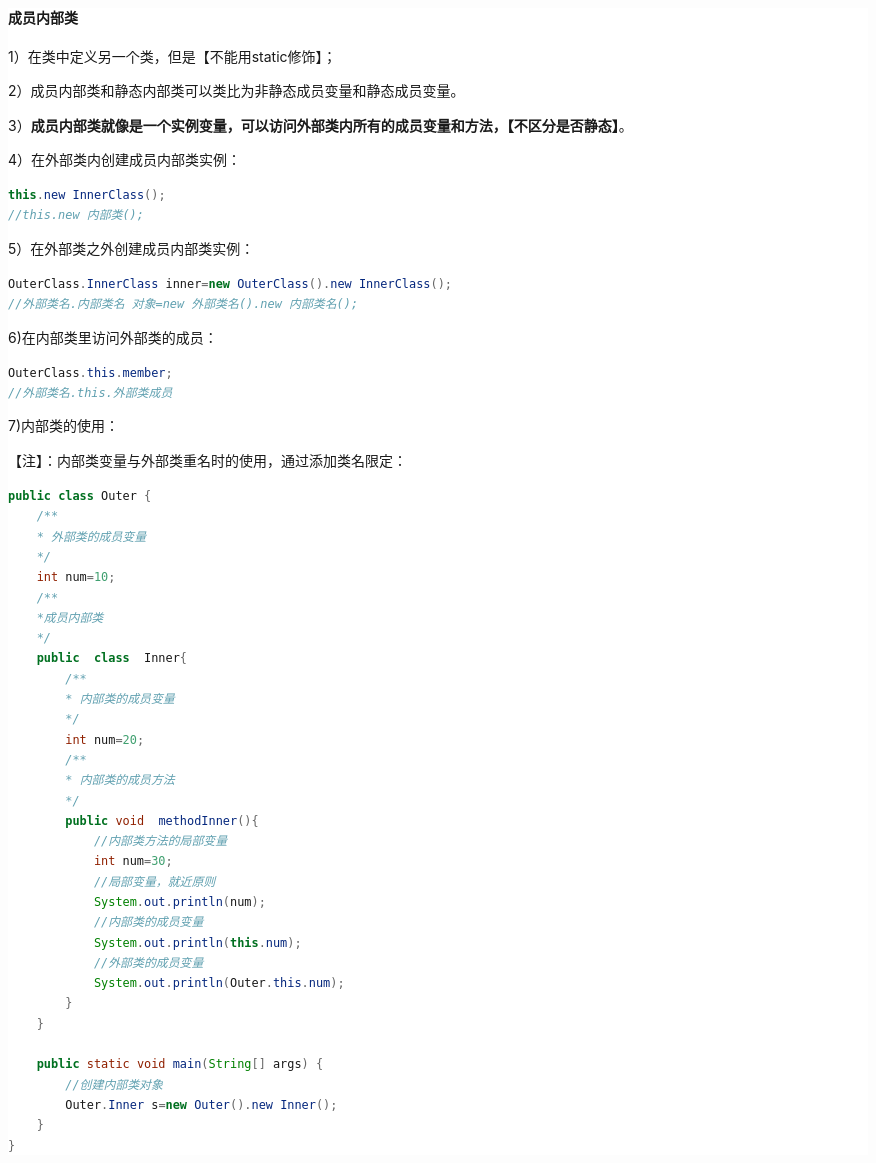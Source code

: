 #### 成员内部类

1）在类中定义另一个类，但是【不能用static修饰】；

2）成员内部类和静态内部类可以类比为非静态成员变量和静态成员变量。

3）**成员内部类就像是一个实例变量，可以访问外部类内所有的成员变量和方法，【不区分是否静态】**。

4）在外部类内创建成员内部类实例：

```java
this.new InnerClass();
//this.new 内部类();
```

5）在外部类之外创建成员内部类实例：

```java
OuterClass.InnerClass inner=new OuterClass().new InnerClass();
//外部类名.内部类名 对象=new 外部类名().new 内部类名();
```

6)在内部类里访问外部类的成员：

```java
OuterClass.this.member;
//外部类名.this.外部类成员
```

7)内部类的使用：

【注】：内部类变量与外部类重名时的使用，通过添加类名限定：

```java
public class Outer {    
    /**     
    * 外部类的成员变量     
    */    
    int num=10;   
    /**
    *成员内部类
    */
    public  class  Inner{        
        /**         
        * 内部类的成员变量         
        */        
        int num=20; 
        /**         
        * 内部类的成员方法         
        */   
        public void  methodInner(){            
            //内部类方法的局部变量            
            int num=30;            
            //局部变量，就近原则  
            System.out.println(num); 
            //内部类的成员变量 
            System.out.println(this.num);            
            //外部类的成员变量
            System.out.println(Outer.this.num);       
        }    
    }
    
    public static void main(String[] args) {
        //创建内部类对象
        Outer.Inner s=new Outer().new Inner();
    }
}
```
